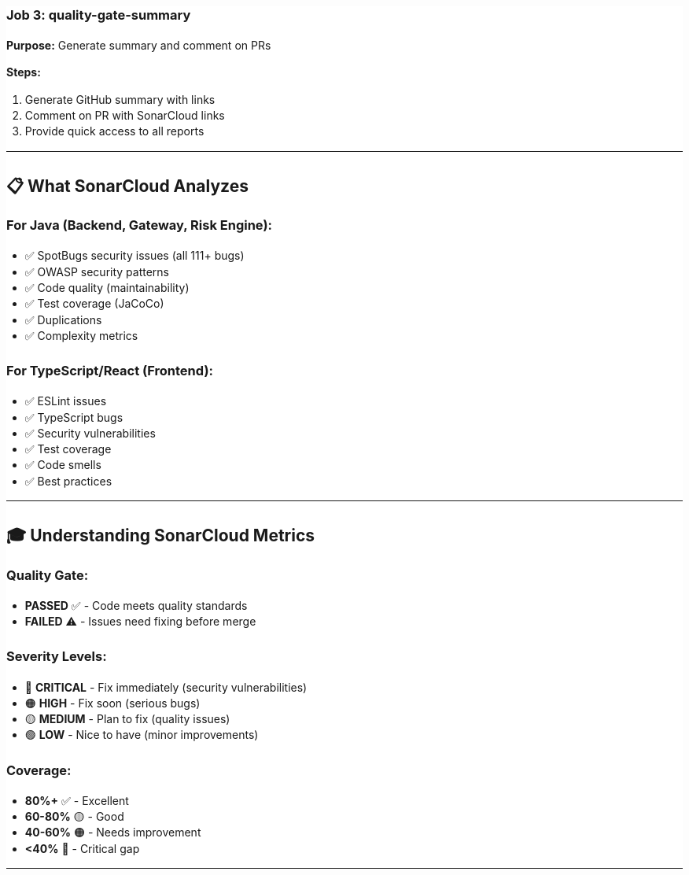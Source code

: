### Job 3: quality-gate-summary
**Purpose:** Generate summary and comment on PRs

**Steps:**
1. Generate GitHub summary with links
2. Comment on PR with SonarCloud links
3. Provide quick access to all reports

---

## 📋 What SonarCloud Analyzes

### For Java (Backend, Gateway, Risk Engine):
- ✅ SpotBugs security issues (all 111+ bugs)
- ✅ OWASP security patterns
- ✅ Code quality (maintainability)
- ✅ Test coverage (JaCoCo)
- ✅ Duplications
- ✅ Complexity metrics

### For TypeScript/React (Frontend):
- ✅ ESLint issues
- ✅ TypeScript bugs
- ✅ Security vulnerabilities
- ✅ Test coverage
- ✅ Code smells
- ✅ Best practices

---

## 🎓 Understanding SonarCloud Metrics

### Quality Gate:
- **PASSED** ✅ - Code meets quality standards
- **FAILED** ⚠️ - Issues need fixing before merge

### Severity Levels:
- 🔴 **CRITICAL** - Fix immediately (security vulnerabilities)
- 🟠 **HIGH** - Fix soon (serious bugs)
- 🟡 **MEDIUM** - Plan to fix (quality issues)
- 🟢 **LOW** - Nice to have (minor improvements)

### Coverage:
- **80%+** ✅ - Excellent
- **60-80%** 🟡 - Good
- **40-60%** 🟠 - Needs improvement
- **<40%** 🔴 - Critical gap

---
